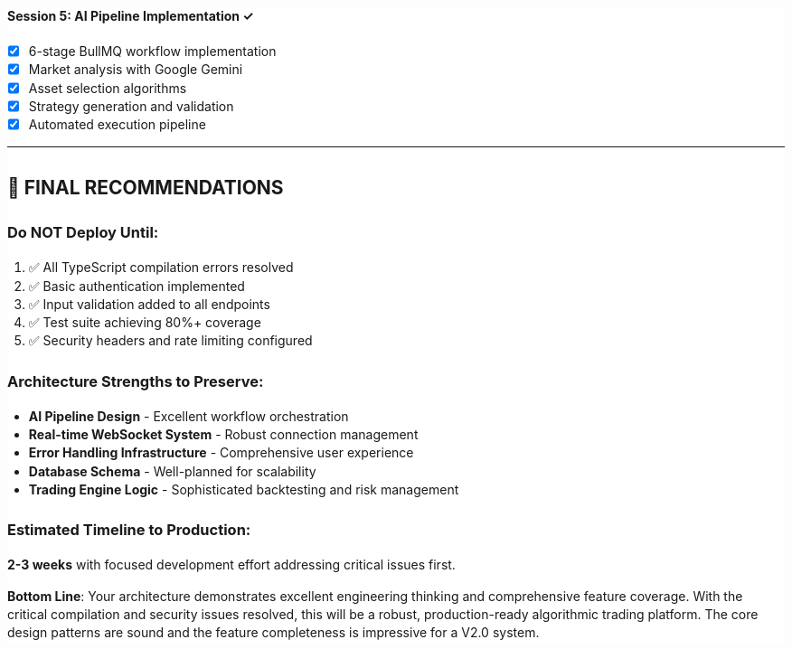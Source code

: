 #### Session 5: AI Pipeline Implementation ✓
- [x] 6-stage BullMQ workflow implementation
- [x] Market analysis with Google Gemini
- [x] Asset selection algorithms
- [x] Strategy generation and validation
- [x] Automated execution pipeline

---

## 🏁 FINAL RECOMMENDATIONS

### Do NOT Deploy Until:
1. ✅ All TypeScript compilation errors resolved
2. ✅ Basic authentication implemented
3. ✅ Input validation added to all endpoints
4. ✅ Test suite achieving 80%+ coverage
5. ✅ Security headers and rate limiting configured

### Architecture Strengths to Preserve:
- **AI Pipeline Design** - Excellent workflow orchestration
- **Real-time WebSocket System** - Robust connection management
- **Error Handling Infrastructure** - Comprehensive user experience
- **Database Schema** - Well-planned for scalability
- **Trading Engine Logic** - Sophisticated backtesting and risk management

### Estimated Timeline to Production:
**2-3 weeks** with focused development effort addressing critical issues first.

**Bottom Line**: Your architecture demonstrates excellent engineering thinking and comprehensive feature coverage. With the critical compilation and security issues resolved, this will be a robust, production-ready algorithmic trading platform. The core design patterns are sound and the feature completeness is impressive for a V2.0 system.
